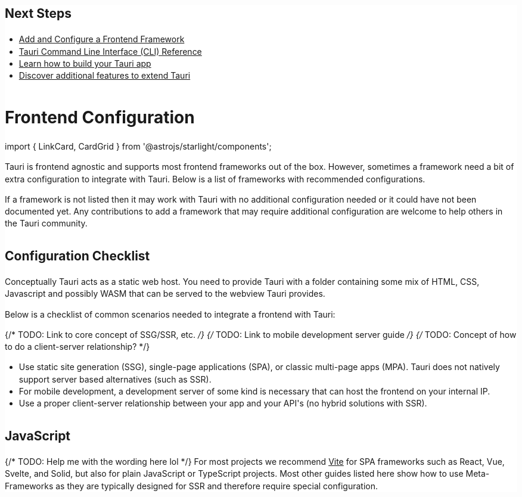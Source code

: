 ## Next Steps

- [Add and Configure a Frontend Framework](/start/frontend/)
- [Tauri Command Line Interface (CLI) Reference](/reference/cli/)
- [Learn how to build your Tauri app](/develop/)
- [Discover additional features to extend Tauri](/plugin/)

# Frontend Configuration

import { LinkCard, CardGrid } from '@astrojs/starlight/components';

Tauri is frontend agnostic and supports most frontend frameworks out of the box. However, sometimes a framework need a bit of extra configuration to integrate with Tauri. Below is a list of frameworks with recommended configurations.

If a framework is not listed then it may work with Tauri with no additional configuration needed or it could have not been documented yet. Any contributions to add a framework that may require additional configuration are welcome to help others in the Tauri community.

## Configuration Checklist

Conceptually Tauri acts as a static web host. You need to provide Tauri with a folder containing some mix of HTML, CSS, Javascript and possibly WASM that can be served to the webview Tauri provides.

Below is a checklist of common scenarios needed to integrate a frontend with Tauri:

{/* TODO: Link to core concept of SSG/SSR, etc. */}
{/* TODO: Link to mobile development server guide */}
{/* TODO: Concept of how to do a client-server relationship? */}

- Use static site generation (SSG), single-page applications (SPA), or classic multi-page apps (MPA). Tauri does not natively support server based alternatives (such as SSR).
- For mobile development, a development server of some kind is necessary that can host the frontend on your internal IP.
- Use a proper client-server relationship between your app and your API's (no hybrid solutions with SSR).

## JavaScript

{/* TODO: Help me with the wording here lol */}
For most projects we recommend [Vite](https://vitejs.dev/) for SPA frameworks such as React, Vue, Svelte, and Solid, but also for plain JavaScript or TypeScript projects. Most other guides listed here show how to use Meta-Frameworks as they are typically designed for SSR and therefore require special configuration.

<CardGrid>
  <LinkCard title="Next.js" href="/start/frontend/nextjs/" />
  <LinkCard title="Nuxt" href="/start/frontend/nuxt/" />
  <LinkCard title="Qwik" href="/start/frontend/qwik/" />
  <LinkCard title="SvelteKit" href="/start/frontend/sveltekit/" />
  <LinkCard title="Vite (recommended)" href="/start/frontend/vite/" />
</CardGrid>
